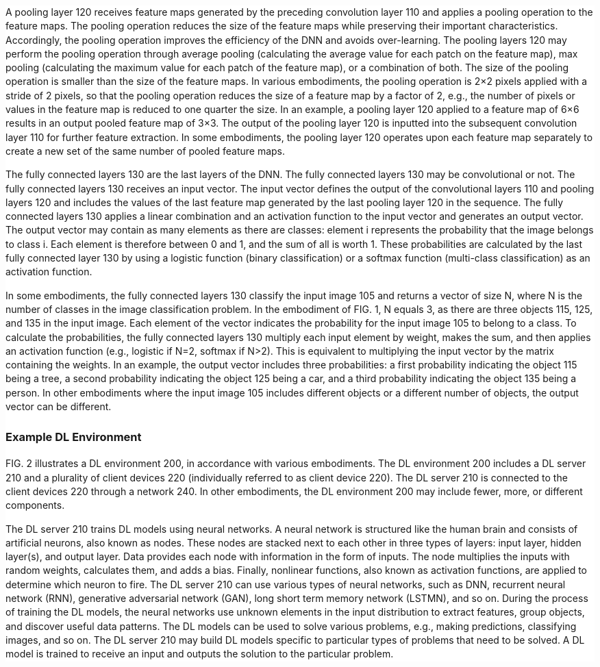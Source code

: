 A pooling layer 120 receives feature maps generated by the preceding convolution layer 110 and applies a pooling operation to the feature maps. The pooling operation reduces the size of the feature maps while preserving their important characteristics. Accordingly, the pooling operation improves the efficiency of the DNN and avoids over-learning. The pooling layers 120 may perform the pooling operation through average pooling (calculating the average value for each patch on the feature map), max pooling (calculating the maximum value for each patch of the feature map), or a combination of both. The size of the pooling operation is smaller than the size of the feature maps. In various embodiments, the pooling operation is 2×2 pixels applied with a stride of 2 pixels, so that the pooling operation reduces the size of a feature map by a factor of 2, e.g., the number of pixels or values in the feature map is reduced to one quarter the size. In an example, a pooling layer 120 applied to a feature map of 6×6 results in an output pooled feature map of 3×3. The output of the pooling layer 120 is inputted into the subsequent convolution layer 110 for further feature extraction. In some embodiments, the pooling layer 120 operates upon each feature map separately to create a new set of the same number of pooled feature maps.

The fully connected layers 130 are the last layers of the DNN. The fully connected layers 130 may be convolutional or not. The fully connected layers 130 receives an input vector. The input vector defines the output of the convolutional layers 110 and pooling layers 120 and includes the values of the last feature map generated by the last pooling layer 120 in the sequence. The fully connected layers 130 applies a linear combination and an activation function to the input vector and generates an output vector. The output vector may contain as many elements as there are classes: element i represents the probability that the image belongs to class i. Each element is therefore between 0 and 1, and the sum of all is worth 1. These probabilities are calculated by the last fully connected layer 130 by using a logistic function (binary classification) or a softmax function (multi-class classification) as an activation function.

In some embodiments, the fully connected layers 130 classify the input image 105 and returns a vector of size N, where N is the number of classes in the image classification problem. In the embodiment of FIG. 1, N equals 3, as there are three objects 115, 125, and 135 in the input image. Each element of the vector indicates the probability for the input image 105 to belong to a class. To calculate the probabilities, the fully connected layers 130 multiply each input element by weight, makes the sum, and then applies an activation function (e.g., logistic if N=2, softmax if N>2). This is equivalent to multiplying the input vector by the matrix containing the weights. In an example, the output vector includes three probabilities: a first probability indicating the object 115 being a tree, a second probability indicating the object 125 being a car, and a third probability indicating the object 135 being a person. In other embodiments where the input image 105 includes different objects or a different number of objects, the output vector can be different.

### Example DL Environment

FIG. 2 illustrates a DL environment 200, in accordance with various embodiments. The DL environment 200 includes a DL server 210 and a plurality of client devices 220 (individually referred to as client device 220). The DL server 210 is connected to the client devices 220 through a network 240. In other embodiments, the DL environment 200 may include fewer, more, or different components.

The DL server 210 trains DL models using neural networks. A neural network is structured like the human brain and consists of artificial neurons, also known as nodes. These nodes are stacked next to each other in three types of layers: input layer, hidden layer(s), and output layer. Data provides each node with information in the form of inputs. The node multiplies the inputs with random weights, calculates them, and adds a bias. Finally, nonlinear functions, also known as activation functions, are applied to determine which neuron to fire. The DL server 210 can use various types of neural networks, such as DNN, recurrent neural network (RNN), generative adversarial network (GAN), long short term memory network (LSTMN), and so on. During the process of training the DL models, the neural networks use unknown elements in the input distribution to extract features, group objects, and discover useful data patterns. The DL models can be used to solve various problems, e.g., making predictions, classifying images, and so on. The DL server 210 may build DL models specific to particular types of problems that need to be solved. A DL model is trained to receive an input and outputs the solution to the particular problem.
